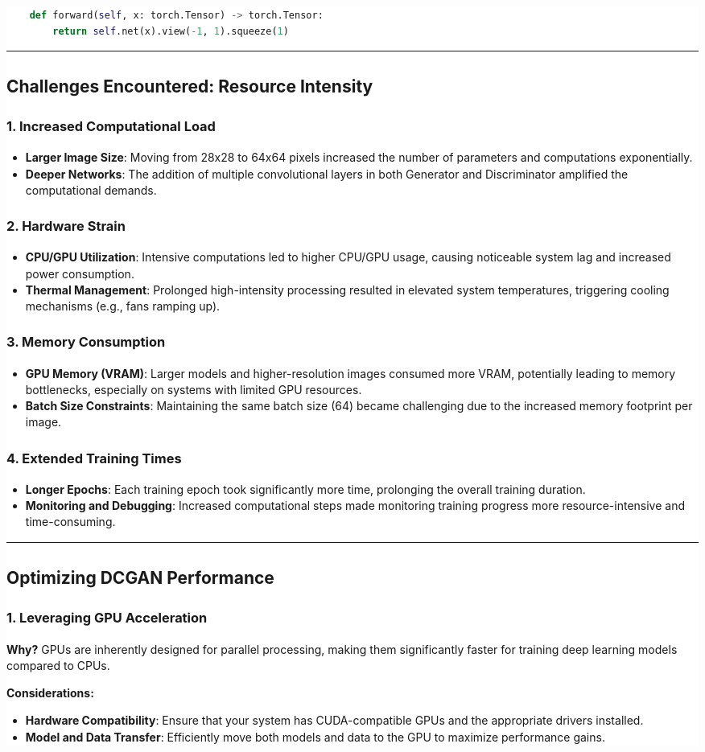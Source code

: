 ```python
    def forward(self, x: torch.Tensor) -> torch.Tensor:
        return self.net(x).view(-1, 1).squeeze(1)

```

---

## Challenges Encountered: Resource Intensity

### 1. **Increased Computational Load**

- **Larger Image Size**: Moving from 28x28 to 64x64 pixels increased the number of parameters and computations exponentially.
- **Deeper Networks**: The addition of multiple convolutional layers in both Generator and Discriminator amplified the computational demands.

### 2. **Hardware Strain**

- **CPU/GPU Utilization**: Intensive computations led to higher CPU/GPU usage, causing noticeable system lag and increased power consumption.
- **Thermal Management**: Prolonged high-intensity processing resulted in elevated system temperatures, triggering cooling mechanisms (e.g., fans ramping up).

### 3. **Memory Consumption**

- **GPU Memory (VRAM)**: Larger models and higher-resolution images consumed more VRAM, potentially leading to memory bottlenecks, especially on systems with limited GPU resources.
- **Batch Size Constraints**: Maintaining the same batch size (64) became challenging due to the increased memory footprint per image.

### 4. **Extended Training Times**

- **Longer Epochs**: Each training epoch took significantly more time, prolonging the overall training duration.
- **Monitoring and Debugging**: Increased computational steps made monitoring training progress more resource-intensive and time-consuming.

---

## Optimizing DCGAN Performance

### 1. **Leveraging GPU Acceleration**

**Why?** GPUs are inherently designed for parallel processing, making them significantly faster for training deep learning models compared to CPUs.

**Considerations:**
- **Hardware Compatibility**: Ensure that your system has CUDA-compatible GPUs and the appropriate drivers installed.
- **Model and Data Transfer**: Efficiently move both models and data to the GPU to maximize performance gains.
